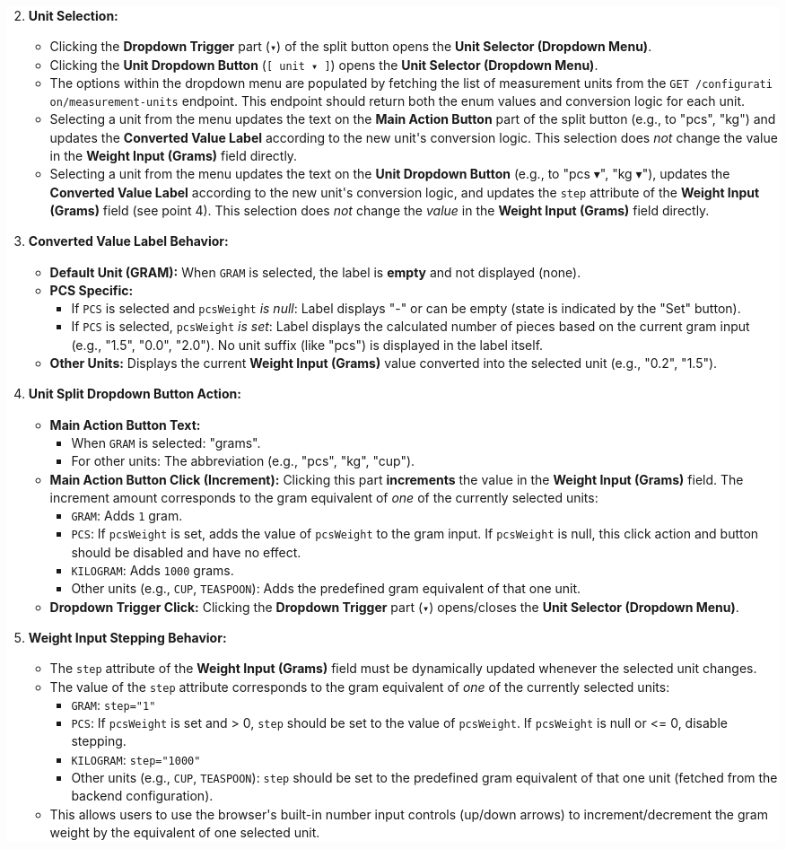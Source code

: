 2.  **Unit Selection:**
    *   Clicking the **Dropdown Trigger** part (`▾`) of the split button opens the **Unit Selector (Dropdown Menu)**.
    *   Clicking the **Unit Dropdown Button** (`[ unit ▾ ]`) opens the **Unit Selector (Dropdown Menu)**.
    *   The options within the dropdown menu are populated by fetching the list of measurement units from the `GET /configuration/measurement-units` endpoint. This endpoint should return both the enum values and conversion logic for each unit.
    *   Selecting a unit from the menu updates the text on the **Main Action Button** part of the split button (e.g., to "pcs", "kg") and updates the **Converted Value Label** according to the new unit's conversion logic. This selection does *not* change the value in the **Weight Input (Grams)** field directly.
    *   Selecting a unit from the menu updates the text on the **Unit Dropdown Button** (e.g., to "pcs ▾", "kg ▾"), updates the **Converted Value Label** according to the new unit's conversion logic, and updates the `step` attribute of the **Weight Input (Grams)** field (see point 4). This selection does *not* change the *value* in the **Weight Input (Grams)** field directly.

3.  **Converted Value Label Behavior:**
    *   **Default Unit (GRAM):** When `GRAM` is selected, the label is **empty** and not displayed (none).
    *   **PCS Specific:**
        *   If `PCS` is selected and `pcsWeight` *is null*: Label displays "-" or can be empty (state is indicated by the "Set" button).
        *   If `PCS` is selected, `pcsWeight` *is set*: Label displays the calculated number of pieces based on the current gram input (e.g., "1.5", "0.0", "2.0"). No unit suffix (like "pcs") is displayed in the label itself.
    *   **Other Units:** Displays the current **Weight Input (Grams)** value converted into the selected unit (e.g., "0.2", "1.5").

4.  **Unit Split Dropdown Button Action:**
    *   **Main Action Button Text:**
        *   When `GRAM` is selected: "grams".
        *   For other units: The abbreviation (e.g., "pcs", "kg", "cup").
    *   **Main Action Button Click (Increment):** Clicking this part **increments** the value in the **Weight Input (Grams)** field. The increment amount corresponds to the gram equivalent of *one* of the currently selected units:
        *   `GRAM`: Adds `1` gram.
        *   `PCS`: If `pcsWeight` is set, adds the value of `pcsWeight` to the gram input. If `pcsWeight` is null, this click action and button should be disabled and have no effect.
        *   `KILOGRAM`: Adds `1000` grams.
        *   Other units (e.g., `CUP`, `TEASPOON`): Adds the predefined gram equivalent of that one unit.
    *   **Dropdown Trigger Click:** Clicking the **Dropdown Trigger** part (`▾`) opens/closes the **Unit Selector (Dropdown Menu)**.

5.  **Weight Input Stepping Behavior:**
    *   The `step` attribute of the **Weight Input (Grams)** field must be dynamically updated whenever the selected unit changes.
    *   The value of the `step` attribute corresponds to the gram equivalent of *one* of the currently selected units:
        *   `GRAM`: `step="1"`
        *   `PCS`: If `pcsWeight` is set and > 0, `step` should be set to the value of `pcsWeight`. If `pcsWeight` is null or <= 0, disable stepping.
        *   `KILOGRAM`: `step="1000"`
        *   Other units (e.g., `CUP`, `TEASPOON`): `step` should be set to the predefined gram equivalent of that one unit (fetched from the backend configuration).
    *   This allows users to use the browser's built-in number input controls (up/down arrows) to increment/decrement the gram weight by the equivalent of one selected unit.
